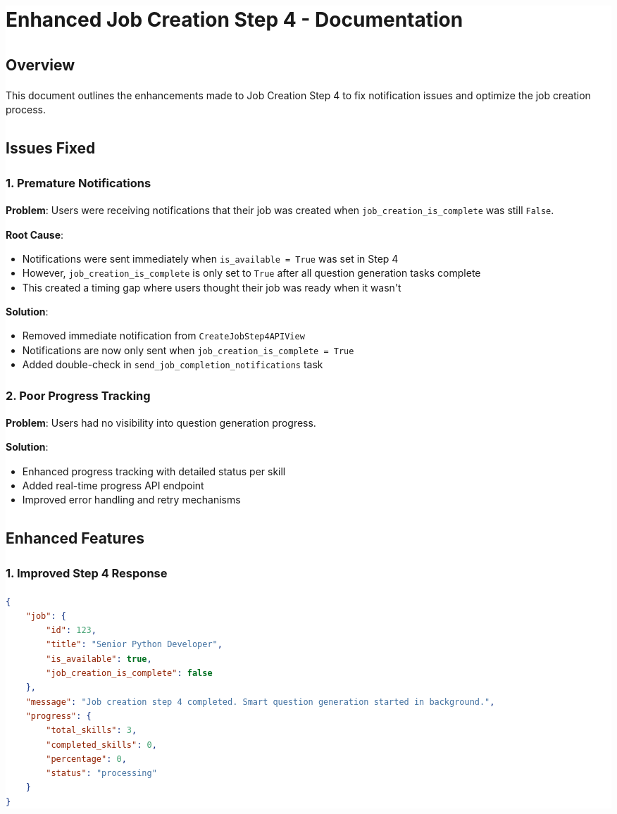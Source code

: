 # Enhanced Job Creation Step 4 - Documentation

## Overview

This document outlines the enhancements made to Job Creation Step 4 to fix notification issues and optimize the job creation process.

## Issues Fixed

### 1. Premature Notifications
**Problem**: Users were receiving notifications that their job was created when `job_creation_is_complete` was still `False`.

**Root Cause**: 
- Notifications were sent immediately when `is_available = True` was set in Step 4
- However, `job_creation_is_complete` is only set to `True` after all question generation tasks complete
- This created a timing gap where users thought their job was ready when it wasn't

**Solution**:
- Removed immediate notification from `CreateJobStep4APIView`
- Notifications are now only sent when `job_creation_is_complete = True`
- Added double-check in `send_job_completion_notifications` task

### 2. Poor Progress Tracking
**Problem**: Users had no visibility into question generation progress.

**Solution**:
- Enhanced progress tracking with detailed status per skill
- Added real-time progress API endpoint
- Improved error handling and retry mechanisms

## Enhanced Features

### 1. Improved Step 4 Response
```json
{
    "job": {
        "id": 123,
        "title": "Senior Python Developer",
        "is_available": true,
        "job_creation_is_complete": false
    },
    "message": "Job creation step 4 completed. Smart question generation started in background.",
    "progress": {
        "total_skills": 3,
        "completed_skills": 0,
        "percentage": 0,
        "status": "processing"
    }
}
```
